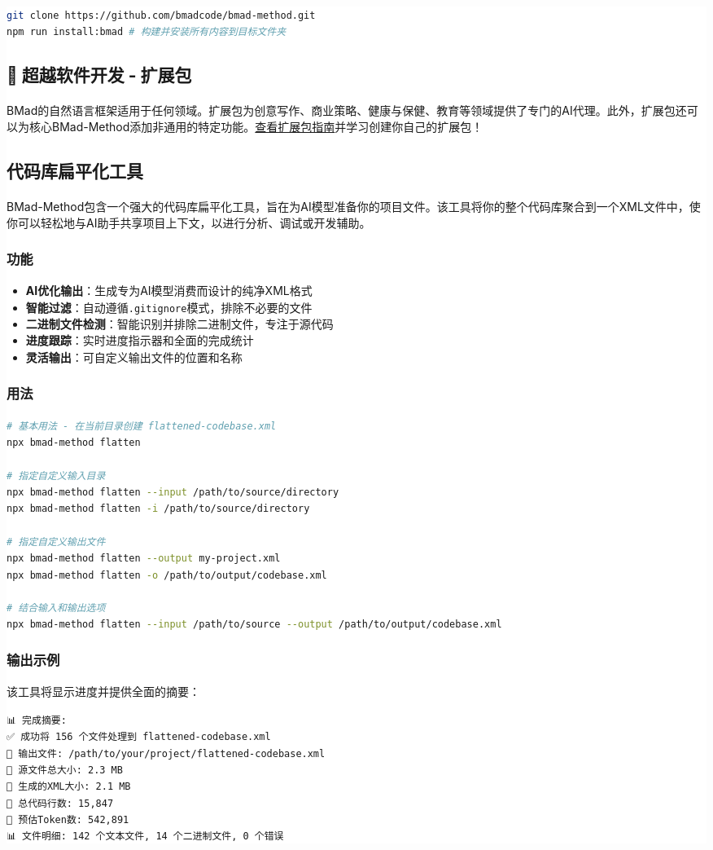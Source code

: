 ```bash
git clone https://github.com/bmadcode/bmad-method.git
npm run install:bmad # 构建并安装所有内容到目标文件夹
```

## 🌟 超越软件开发 - 扩展包

BMad的自然语言框架适用于任何领域。扩展包为创意写作、商业策略、健康与保健、教育等领域提供了专门的AI代理。此外，扩展包还可以为核心BMad-Method添加非通用的特定功能。[查看扩展包指南](docs/expansion-packs.md)并学习创建你自己的扩展包！

## 代码库扁平化工具

BMad-Method包含一个强大的代码库扁平化工具，旨在为AI模型准备你的项目文件。该工具将你的整个代码库聚合到一个XML文件中，使你可以轻松地与AI助手共享项目上下文，以进行分析、调试或开发辅助。

### 功能

- **AI优化输出**：生成专为AI模型消费而设计的纯净XML格式
- **智能过滤**：自动遵循`.gitignore`模式，排除不必要的文件
- **二进制文件检测**：智能识别并排除二进制文件，专注于源代码
- **进度跟踪**：实时进度指示器和全面的完成统计
- **灵活输出**：可自定义输出文件的位置和名称

### 用法

```bash
# 基本用法 - 在当前目录创建 flattened-codebase.xml
npx bmad-method flatten

# 指定自定义输入目录
npx bmad-method flatten --input /path/to/source/directory
npx bmad-method flatten -i /path/to/source/directory

# 指定自定义输出文件
npx bmad-method flatten --output my-project.xml
npx bmad-method flatten -o /path/to/output/codebase.xml

# 结合输入和输出选项
npx bmad-method flatten --input /path/to/source --output /path/to/output/codebase.xml
```

### 输出示例

该工具将显示进度并提供全面的摘要：

```text
📊 完成摘要:
✅ 成功将 156 个文件处理到 flattened-codebase.xml
📁 输出文件: /path/to/your/project/flattened-codebase.xml
📏 源文件总大小: 2.3 MB
📄 生成的XML大小: 2.1 MB
📝 总代码行数: 15,847
🔢 预估Token数: 542,891
📊 文件明细: 142 个文本文件, 14 个二进制文件, 0 个错误
```
